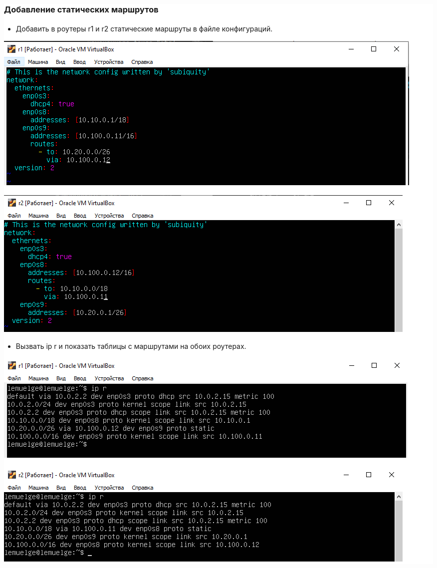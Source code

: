 ### Добавление статических маршрутов

- Добавить в роутеры r1 и r2 статические маршруты в файле конфигураций.

![Содержание изменённого файла "etc/netplan/00-installer-config.yaml" для r1](screenshots/Part5/part5_25.PNG)

![Содержание изменённого файла "etc/netplan/00-installer-config.yaml" для r2](screenshots/Part5/part5_26.PNG)

- Вызвать ip r и показать таблицы с маршрутами на обоих роутерах.

![Вывод команды `ip r` на r1](screenshots/Part5/part5_27.PNG)

![Вывод команды `ip r` на r2](screenshots/Part5/part5_28.PNG)

